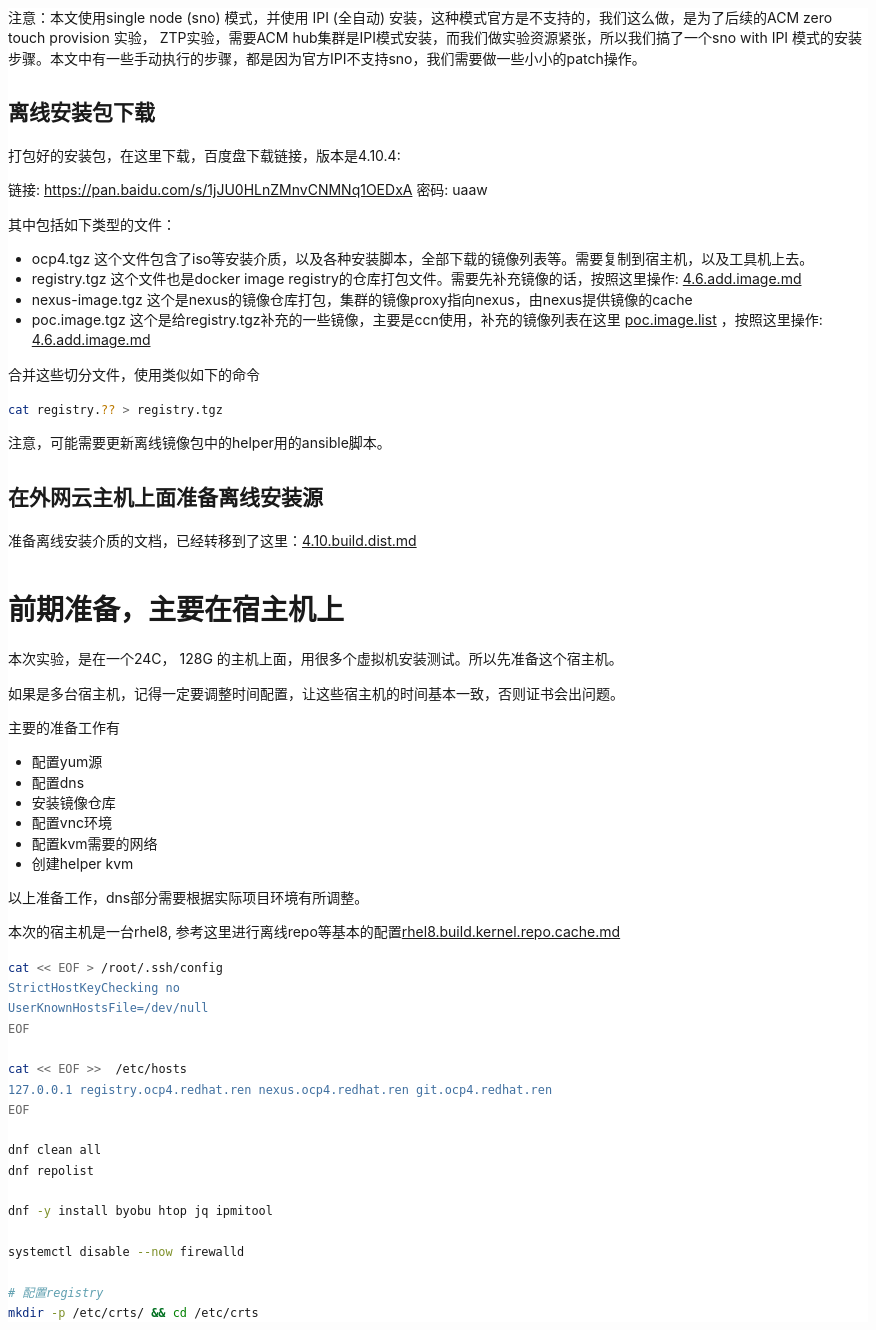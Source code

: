 注意：本文使用single node (sno) 模式，并使用 IPI (全自动) 安装，这种模式官方是不支持的，我们这么做，是为了后续的ACM zero touch provision 实验， ZTP实验，需要ACM hub集群是IPI模式安装，而我们做实验资源紧张，所以我们搞了一个sno with IPI 模式的安装步骤。本文中有一些手动执行的步骤，都是因为官方IPI不支持sno，我们需要做一些小小的patch操作。

## 离线安装包下载
打包好的安装包，在这里下载，百度盘下载链接，版本是4.10.4:

链接: https://pan.baidu.com/s/1jJU0HLnZMnvCNMNq1OEDxA  密码: uaaw

其中包括如下类型的文件：
- ocp4.tgz  这个文件包含了iso等安装介质，以及各种安装脚本，全部下载的镜像列表等。需要复制到宿主机，以及工具机上去。
- registry.tgz  这个文件也是docker image registry的仓库打包文件。需要先补充镜像的话，按照这里操作: [4.6.add.image.md](./4.6.add.image.md)
- nexus-image.tgz 这个是nexus的镜像仓库打包，集群的镜像proxy指向nexus，由nexus提供镜像的cache
- poc.image.tgz 这个是给registry.tgz补充的一些镜像，主要是ccn使用，补充的镜像列表在这里 [poc.image.list](./ccn/poc.image.list) ，按照这里操作: [4.6.add.image.md](./4.6.add.image.md)

合并这些切分文件，使用类似如下的命令
```bash
cat registry.?? > registry.tgz
```

注意，可能需要更新离线镜像包中的helper用的ansible脚本。

## 在外网云主机上面准备离线安装源

准备离线安装介质的文档，已经转移到了这里：[4.10.build.dist.md](./4.10.build.dist.md)

# 前期准备，主要在宿主机上

本次实验，是在一个24C， 128G 的主机上面，用很多个虚拟机安装测试。所以先准备这个宿主机。

如果是多台宿主机，记得一定要调整时间配置，让这些宿主机的时间基本一致，否则证书会出问题。

主要的准备工作有
- 配置yum源
- 配置dns
- 安装镜像仓库
- 配置vnc环境
- 配置kvm需要的网络
- 创建helper kvm

以上准备工作，dns部分需要根据实际项目环境有所调整。

本次的宿主机是一台rhel8, 参考这里进行离线repo等基本的配置[rhel8.build.kernel.repo.cache.md](../../rhel/rhel8.build.kernel.repo.cache.md)

```bash
cat << EOF > /root/.ssh/config
StrictHostKeyChecking no
UserKnownHostsFile=/dev/null
EOF

cat << EOF >>  /etc/hosts
127.0.0.1 registry.ocp4.redhat.ren nexus.ocp4.redhat.ren git.ocp4.redhat.ren
EOF

dnf clean all
dnf repolist

dnf -y install byobu htop jq ipmitool

systemctl disable --now firewalld

# 配置registry
mkdir -p /etc/crts/ && cd /etc/crts

```